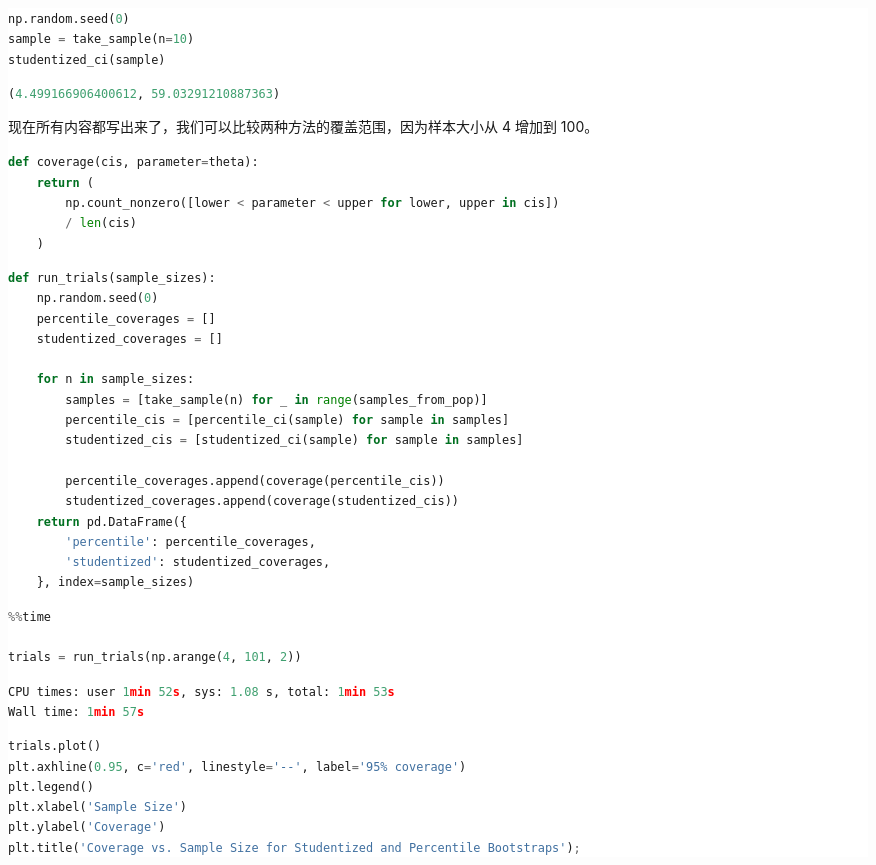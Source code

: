 ```py
np.random.seed(0)
sample = take_sample(n=10)
studentized_ci(sample)
```

```py
(4.499166906400612, 59.03291210887363)
```

现在所有内容都写出来了，我们可以比较两种方法的覆盖范围，因为样本大小从 4 增加到 100。

```py
def coverage(cis, parameter=theta):
    return (
        np.count_nonzero([lower < parameter < upper for lower, upper in cis])
        / len(cis)
    )
```

```py
def run_trials(sample_sizes):
    np.random.seed(0)
    percentile_coverages = []
    studentized_coverages = []

    for n in sample_sizes:
        samples = [take_sample(n) for _ in range(samples_from_pop)]
        percentile_cis = [percentile_ci(sample) for sample in samples]
        studentized_cis = [studentized_ci(sample) for sample in samples]

        percentile_coverages.append(coverage(percentile_cis))
        studentized_coverages.append(coverage(studentized_cis))
    return pd.DataFrame({
        'percentile': percentile_coverages,
        'studentized': studentized_coverages,
    }, index=sample_sizes)
```

```py
%%time

trials = run_trials(np.arange(4, 101, 2))
```

```py
CPU times: user 1min 52s, sys: 1.08 s, total: 1min 53s
Wall time: 1min 57s
```

```py
trials.plot()
plt.axhline(0.95, c='red', linestyle='--', label='95% coverage')
plt.legend()
plt.xlabel('Sample Size')
plt.ylabel('Coverage')
plt.title('Coverage vs. Sample Size for Studentized and Percentile Bootstraps');
```
